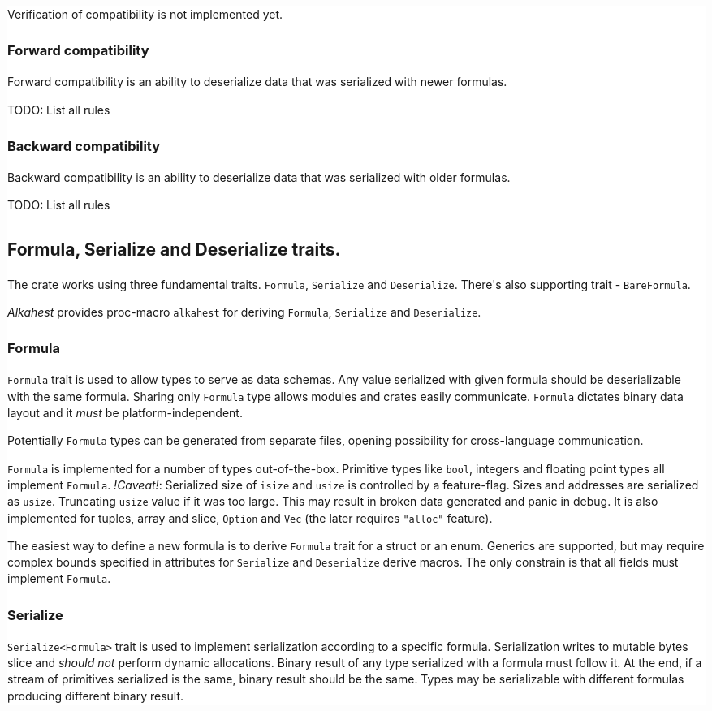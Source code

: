 Verification of compatibility is not implemented yet.

### Forward compatibility

Forward compatibility is an ability to deserialize data
that was serialized with newer formulas.

TODO: List all rules

### Backward compatibility

Backward compatibility is an ability to deserialize data
that was serialized with older formulas.

TODO: List all rules

## Formula, Serialize and Deserialize traits.

The crate works using three fundamental traits.
`Formula`, `Serialize` and `Deserialize`.
There's also supporting trait - `BareFormula`.

*Alkahest* provides proc-macro `alkahest` for deriving `Formula`, `Serialize` and `Deserialize`.

### Formula

`Formula` trait is used to allow types to serve as data schemas.
Any value serialized with given formula should be deserializable with the same
formula. Sharing only `Formula` type allows modules and crates
easily communicate.
`Formula` dictates binary data layout and it *must* be platform-independent.

Potentially `Formula` types can be generated from separate files,
opening possibility for cross-language communication.

`Formula` is implemented for a number of types out-of-the-box.
Primitive types like `bool`, integers and floating point types all implement `Formula`.
*!Caveat!*:
  Serialized size of `isize` and `usize` is controlled by a feature-flag.
  Sizes and addresses are serialized as `usize`.
  Truncating `usize` value if it was too large.
  This may result in broken data generated and panic in debug.
It is also implemented for tuples, array and slice, `Option` and `Vec` (the later requires `"alloc"` feature).

The easiest way to define a new formula is to derive `Formula` trait for a struct or an enum.
Generics are supported, but may require complex bounds specified in attributes for
`Serialize` and `Deserialize` derive macros.
The only constrain is that all fields must implement `Formula`.
### Serialize

`Serialize<Formula>` trait is used to implement serialization
according to a specific formula.
Serialization writes to mutable bytes slice and *should not*
perform dynamic allocations.
Binary result of any type serialized with a formula must follow it.
At the end, if a stream of primitives serialized is the same,
binary result should be the same.
Types may be serializable with different formulas producing
different binary result.
